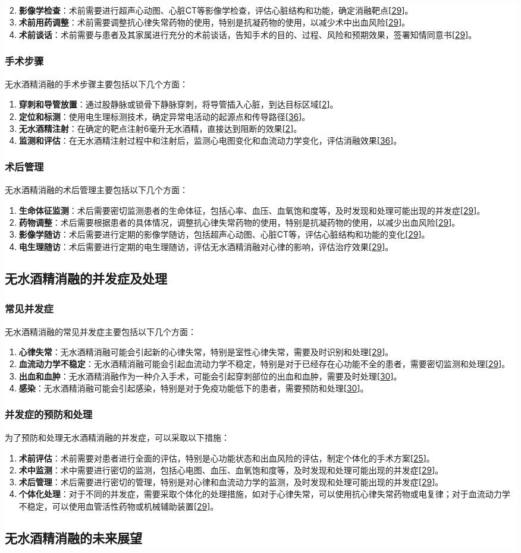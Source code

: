 2. **影像学检查**：术前需要进行超声心动图、心脏CT等影像学检查，评估心脏结构和功能，确定消融靶点[[29](https://icuguideline.com/wp-content/uploads/2022/07/%E5%AE%A4%E6%80%A7%E5%BF%83%E5%BE%8B%E5%A4%B1%E5%B8%B8%E4%B8%AD%E5%9B%BD%E4%B8%93%E5%AE%B6%E5%85%B4%E8%AF%86%E5%9F%BA%E5%B1%82%E7%89%88.pdf)]。
3. **术前用药调整**：术前需要调整抗心律失常药物的使用，特别是抗凝药物的使用，以减少术中出血风险[[29](https://icuguideline.com/wp-content/uploads/2022/07/%E5%AE%A4%E6%80%A7%E5%BF%83%E5%BE%8B%E5%A4%B1%E5%B8%B8%E4%B8%AD%E5%9B%BD%E4%B8%93%E5%AE%B6%E5%85%B4%E8%AF%86%E5%9F%BA%E5%B1%82%E7%89%88.pdf)]。
4. **术前谈话**：术前需要与患者及其家属进行充分的术前谈话，告知手术的目的、过程、风险和预期效果，签署知情同意书[[29](https://icuguideline.com/wp-content/uploads/2022/07/%E5%AE%A4%E6%80%A7%E5%BF%83%E5%BE%8B%E5%A4%B1%E5%B8%B8%E4%B8%AD%E5%9B%BD%E4%B8%93%E5%AE%B6%E5%85%B4%E8%AF%86%E5%9F%BA%E5%B1%82%E7%89%88.pdf)]。
### 手术步骤
无水酒精消融的手术步骤主要包括以下几个方面：
1. **穿刺和导管放置**：通过股静脉或锁骨下静脉穿刺，将导管插入心脏，到达目标区域[[2](https://www.jnrmyy.com/wap/wap.php?action=article&id=9867)]。
2. **定位和标测**：使用电生理标测技术，确定异常电活动的起源点和传导路径[[36](https://www.drvoice.cn/v2/speaker/1393162047496193)]。
3. **无水酒精注射**：在确定的靶点注射6毫升无水酒精，直接达到阻断的效果[[2](https://www.jnrmyy.com/wap/wap.php?action=article&id=9867)]。
4. **监测和评估**：在无水酒精注射过程中和注射后，监测心电图变化和血流动力学变化，评估消融效果[[36](https://www.drvoice.cn/v2/speaker/1393162047496193)]。
### 术后管理
无水酒精消融的术后管理主要包括以下几个方面：
1. **生命体征监测**：术后需要密切监测患者的生命体征，包括心率、血压、血氧饱和度等，及时发现和处理可能出现的并发症[[29](https://icuguideline.com/wp-content/uploads/2022/07/%E5%AE%A4%E6%80%A7%E5%BF%83%E5%BE%8B%E5%A4%B1%E5%B8%B8%E4%B8%AD%E5%9B%BD%E4%B8%93%E5%AE%B6%E5%85%B4%E8%AF%86%E5%9F%BA%E5%B1%82%E7%89%88.pdf)]。
2. **药物调整**：术后需要根据患者的具体情况，调整抗心律失常药物的使用，特别是抗凝药物的使用，以减少出血风险[[29](https://icuguideline.com/wp-content/uploads/2022/07/%E5%AE%A4%E6%80%A7%E5%BF%83%E5%BE%8B%E5%A4%B1%E5%B8%B8%E4%B8%AD%E5%9B%BD%E4%B8%93%E5%AE%B6%E5%85%B4%E8%AF%86%E5%9F%BA%E5%B1%82%E7%89%88.pdf)]。
3. **影像学随访**：术后需要进行定期的影像学随访，包括超声心动图、心脏CT等，评估心脏结构和功能的变化[[29](https://icuguideline.com/wp-content/uploads/2022/07/%E5%AE%A4%E6%80%A7%E5%BF%83%E5%BE%8B%E5%A4%B1%E5%B8%B8%E4%B8%AD%E5%9B%BD%E4%B8%93%E5%AE%B6%E5%85%B4%E8%AF%86%E5%9F%BA%E5%B1%82%E7%89%88.pdf)]。
4. **电生理随访**：术后需要进行定期的电生理随访，评估无水酒精消融对心律的影响，评估治疗效果[[29](https://icuguideline.com/wp-content/uploads/2022/07/%E5%AE%A4%E6%80%A7%E5%BF%83%E5%BE%8B%E5%A4%B1%E5%B8%B8%E4%B8%AD%E5%9B%BD%E4%B8%93%E5%AE%B6%E5%85%B4%E8%AF%86%E5%9F%BA%E5%B1%82%E7%89%88.pdf)]。
## 无水酒精消融的并发症及处理
### 常见并发症
无水酒精消融的常见并发症主要包括以下几个方面：
1. **心律失常**：无水酒精消融可能会引起新的心律失常，特别是室性心律失常，需要及时识别和处理[[29](https://icuguideline.com/wp-content/uploads/2022/07/%E5%AE%A4%E6%80%A7%E5%BF%83%E5%BE%8B%E5%A4%B1%E5%B8%B8%E4%B8%AD%E5%9B%BD%E4%B8%93%E5%AE%B6%E5%85%B4%E8%AF%86%E5%9F%BA%E5%B1%82%E7%89%88.pdf)]。
2. **血流动力学不稳定**：无水酒精消融可能会引起血流动力学不稳定，特别是对于已经存在心功能不全的患者，需要密切监测和处理[[29](https://icuguideline.com/wp-content/uploads/2022/07/%E5%AE%A4%E6%80%A7%E5%BF%83%E5%BE%8B%E5%A4%B1%E5%B8%B8%E4%B8%AD%E5%9B%BD%E4%B8%93%E5%AE%B6%E5%85%B4%E8%AF%86%E5%9F%BA%E5%B1%82%E7%89%88.pdf)]。
3. **出血和血肿**：无水酒精消融作为一种介入手术，可能会引起穿刺部位的出血和血肿，需要及时处理[[30](https://www.drvoice.cn/v2/speaker/1358560428482562)]。
4. **感染**：无水酒精消融可能会引起感染，特别是对于免疫功能低下的患者，需要预防和处理[[30](https://www.drvoice.cn/v2/speaker/1358560428482562)]。
### 并发症的预防和处理
为了预防和处理无水酒精消融的并发症，可以采取以下措施：
1. **术前评估**：术前需要对患者进行全面的评估，特别是心功能状态和出血风险的评估，制定个体化的手术方案[[25](https://xadxyylib.yuntsg.com/ueditor/jsp/upload/file/20240322/1711076067153095390.pdf)]。
2. **术中监测**：术中需要进行密切的监测，包括心电图、血压、血氧饱和度等，及时发现和处理可能出现的并发症[[29](https://icuguideline.com/wp-content/uploads/2022/07/%E5%AE%A4%E6%80%A7%E5%BF%83%E5%BE%8B%E5%A4%B1%E5%B8%B8%E4%B8%AD%E5%9B%BD%E4%B8%93%E5%AE%B6%E5%85%B4%E8%AF%86%E5%9F%BA%E5%B1%82%E7%89%88.pdf)]。
3. **术后管理**：术后需要进行密切的管理，特别是对心律和血流动力学的监测，及时发现和处理可能出现的并发症[[29](https://icuguideline.com/wp-content/uploads/2022/07/%E5%AE%A4%E6%80%A7%E5%BF%83%E5%BE%8B%E5%A4%B1%E5%B8%B8%E4%B8%AD%E5%9B%BD%E4%B8%93%E5%AE%B6%E5%85%B4%E8%AF%86%E5%9F%BA%E5%B1%82%E7%89%88.pdf)]。
4. **个体化处理**：对于不同的并发症，需要采取个体化的处理措施，如对于心律失常，可以使用抗心律失常药物或电复律；对于血流动力学不稳定，可以使用血管活性药物或机械辅助装置[[29](https://icuguideline.com/wp-content/uploads/2022/07/%E5%AE%A4%E6%80%A7%E5%BF%83%E5%BE%8B%E5%A4%B1%E5%B8%B8%E4%B8%AD%E5%9B%BD%E4%B8%93%E5%AE%B6%E5%85%B4%E8%AF%86%E5%9F%BA%E5%B1%82%E7%89%88.pdf)]。
## 无水酒精消融的未来展望